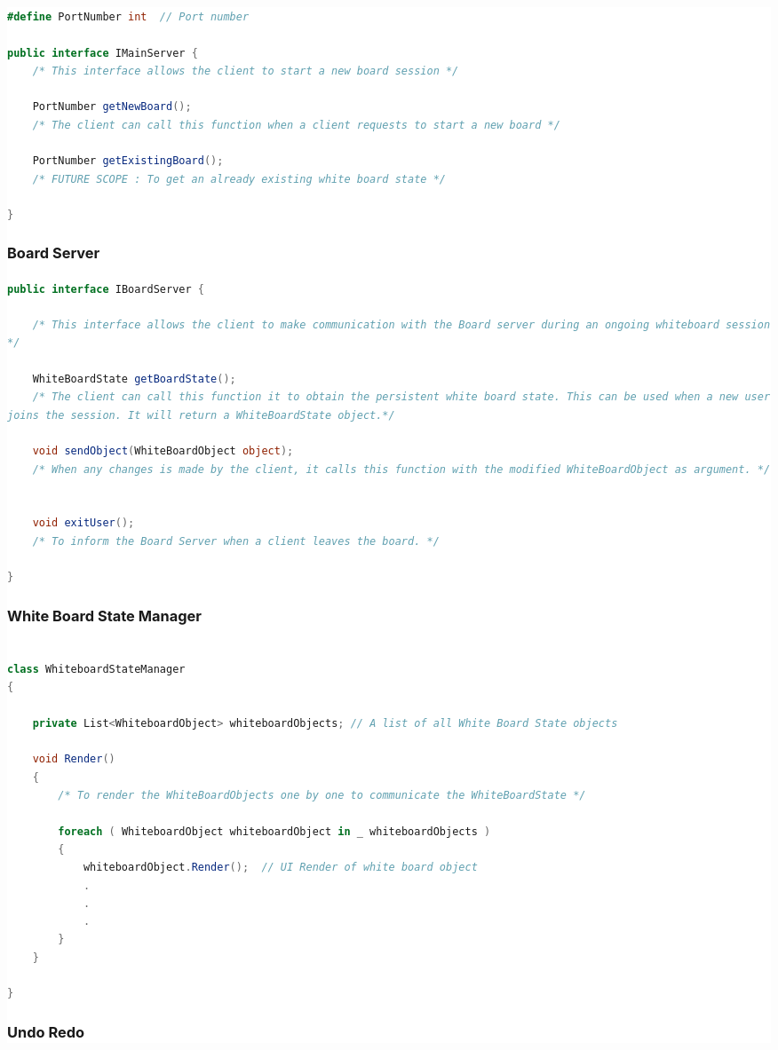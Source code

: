 ```c#
#define PortNumber int  // Port number

public interface IMainServer {
    /* This interface allows the client to start a new board session */

    PortNumber getNewBoard();
    /* The client can call this function when a client requests to start a new board */

    PortNumber getExistingBoard();
    /* FUTURE SCOPE : To get an already existing white board state */

}

```

### Board Server

```c#
public interface IBoardServer { 

    /* This interface allows the client to make communication with the Board server during an ongoing whiteboard session */

    WhiteBoardState getBoardState();
    /* The client can call this function it to obtain the persistent white board state. This can be used when a new user joins the session. It will return a WhiteBoardState object.*/

    void sendObject(WhiteBoardObject object);
    /* When any changes is made by the client, it calls this function with the modified WhiteBoardObject as argument. */


    void exitUser();
    /* To inform the Board Server when a client leaves the board. */
       
}
```
### White Board State Manager

```c#

class WhiteboardStateManager
{

    private List<WhiteboardObject> whiteboardObjects; // A list of all White Board State objects 

    void Render()   
    {
        /* To render the WhiteBoardObjects one by one to communicate the WhiteBoardState */

        foreach ( WhiteboardObject whiteboardObject in _ whiteboardObjects )
        {
            whiteboardObject.Render();  // UI Render of white board object
            .
            .
            .
        }
    }

}
```
### Undo Redo
```c#
```